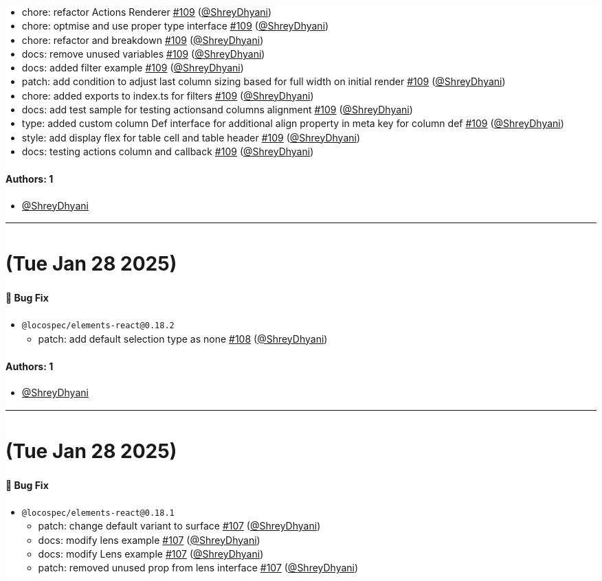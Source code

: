   - chore: refactor Actions Renderer [#109](https://github.com/locospec/ui/pull/109) ([@ShreyDhyani](https://github.com/ShreyDhyani))
  - chore: optmise and use proper type interface [#109](https://github.com/locospec/ui/pull/109) ([@ShreyDhyani](https://github.com/ShreyDhyani))
  - chore: refactor and breakdown [#109](https://github.com/locospec/ui/pull/109) ([@ShreyDhyani](https://github.com/ShreyDhyani))
  - docs: remove unused variables [#109](https://github.com/locospec/ui/pull/109) ([@ShreyDhyani](https://github.com/ShreyDhyani))
  - docs: added filter example [#109](https://github.com/locospec/ui/pull/109) ([@ShreyDhyani](https://github.com/ShreyDhyani))
  - patch: add condition to adjust last column sizing based for full width on initial render [#109](https://github.com/locospec/ui/pull/109) ([@ShreyDhyani](https://github.com/ShreyDhyani))
  - chore: added exports to index.ts for filters [#109](https://github.com/locospec/ui/pull/109) ([@ShreyDhyani](https://github.com/ShreyDhyani))
  - docs: add test sample for testing actionsand columns alignment [#109](https://github.com/locospec/ui/pull/109) ([@ShreyDhyani](https://github.com/ShreyDhyani))
  - type: added custom column Def interface for additional align property in meta key for column def [#109](https://github.com/locospec/ui/pull/109) ([@ShreyDhyani](https://github.com/ShreyDhyani))
  - style: add display flex for table cell and table header [#109](https://github.com/locospec/ui/pull/109) ([@ShreyDhyani](https://github.com/ShreyDhyani))
  - docs: testing actions column and callback [#109](https://github.com/locospec/ui/pull/109) ([@ShreyDhyani](https://github.com/ShreyDhyani))

#### Authors: 1

- [@ShreyDhyani](https://github.com/ShreyDhyani)

---

# (Tue Jan 28 2025)

#### 🐛 Bug Fix

- `@locospec/elements-react@0.18.2`
  - patch: add default selection type as none [#108](https://github.com/locospec/ui/pull/108) ([@ShreyDhyani](https://github.com/ShreyDhyani))

#### Authors: 1

- [@ShreyDhyani](https://github.com/ShreyDhyani)

---

# (Tue Jan 28 2025)

#### 🐛 Bug Fix

- `@locospec/elements-react@0.18.1`
  - patch: change default variant to surface [#107](https://github.com/locospec/ui/pull/107) ([@ShreyDhyani](https://github.com/ShreyDhyani))
  - docs: modify lens example [#107](https://github.com/locospec/ui/pull/107) ([@ShreyDhyani](https://github.com/ShreyDhyani))
  - docs: modify Lens example [#107](https://github.com/locospec/ui/pull/107) ([@ShreyDhyani](https://github.com/ShreyDhyani))
  - patch: removed unused prop from lens interface [#107](https://github.com/locospec/ui/pull/107) ([@ShreyDhyani](https://github.com/ShreyDhyani))
